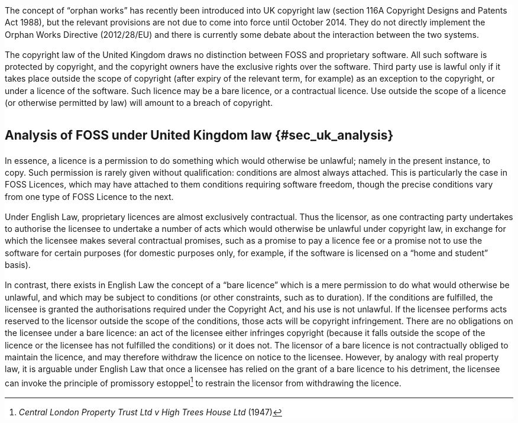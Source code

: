 The concept of “orphan works” has recently been introduced into UK
copyright law (section 116A Copyright Designs and Patents Act 1988), but
the relevant provisions are not due to come into force until October
2014. They do not directly implement the Orphan Works Directive
(2012/28/EU) and there is currently some debate about the interaction
between the two systems.

The copyright law of the United Kingdom draws no distinction between
FOSS and proprietary software. All such software is protected by
copyright, and the copyright owners have the exclusive rights over the
software. Third party use is lawful only if it takes place outside the
scope of copyright (after expiry of the relevant term, for example) as
an exception to the copyright, or under a licence of the software. Such
licence may be a bare licence, or a contractual licence. Use outside the
scope of a licence (or otherwise permitted by law) will amount to a
breach of copyright.

Analysis of FOSS under United Kingdom law {#sec_uk_analysis}
-----------------------------------------

In essence, a licence is a permission to do something which would
otherwise be unlawful; namely in the present instance, to copy. Such
permission is rarely given without qualification: conditions are almost
always attached. This is particularly the case in FOSS Licences, which
may have attached to them conditions requiring software freedom, though
the precise conditions vary from one type of FOSS Licence to the next.

Under English Law, proprietary licences are almost exclusively
contractual. Thus the licensor, as one contracting party undertakes to
authorise the licensee to undertake a number of acts which would
otherwise be unlawful under copyright law, in exchange for which the
licensee makes several contractual promises, such as a promise to pay a
licence fee or a promise not to use the software for certain purposes
(for domestic purposes only, for example, if the software is licensed on
a “home and student” basis).

In contrast, there exists in English Law the concept of a “bare licence”
which is a mere permission to do what would otherwise be unlawful, and
which may be subject to conditions (or other constraints, such as to
duration). If the conditions are fulfilled, the licensee is granted the
authorisations required under the Copyright Act, and his use is not
unlawful. If the licensee performs acts reserved to the licensor outside
the scope of the conditions, those acts will be copyright infringement.
There are no obligations on the licensee under a bare licence: an act of
the licensee either infringes copyright (because it falls outside the
scope of the licence or the licensee has not fulfilled the conditions)
or it does not. The licensor of a bare licence is not contractually
obliged to maintain the licence, and may therefore withdraw the licence
on notice to the licensee. However, by analogy with real property law,
it is arguable under English Law that once a licensee has relied on the
grant of a bare licence to his detriment, the licensee can invoke the
principle of promissory estoppel[^46] to restrain the licensor from
withdrawing the licence.


[^1]: The continued existence of Scots law as a separate system was
[^2]: The United Kingdom consists of England, Wales, Scotland and
[^3]: An Act for the Encouragement of Learning, by vesting the Copies of
[^4]: <http://www.opsi.gov.uk/acts/acts1988/ukpga_19880048_en_1.htm>
[^5]: 1992 SI 3233
[^6]: Re-enacted as 2009/24/EC
[^7]: Defined by the Copyright Act, s. 178 as “…emptygenerated by
[^8]: Copyright Act s. 9(3)
[^9]: Copyright Act s 11(2)
[^10]: The courts will occasionally intervene to correct manifest
[^11]: One the one hand, it is arguable that the output of a program
[^12]: Copyright Act, Sections 50A,B,C
[^13]: Copyright Act, Section 50C(1)
[^14]: Copyright Act, Section 50C(2)
[^15]: Copyright Act, Section 50A
[^16]: Copyright Act, Section 50BA
[^17]: Copyright Act, Section 50B
[^18]: Copyright Act, Sections 79 and 80
[^19]: Copyright Act, Section 12 (2)
[^20]: Copyright Act, Section 12
[^21]: Copyright Act, Section 12 (8)
[^22]: The term used in England and Northern Ireland is “Assignment” and
[^23]: Copyright Act, Section 90(3)
[^24]: It does not necessarily follow that the document requires to be
[^25]: Section 90(2)
[^26]: Section 91
[^27]: Section 90(1)
[^28]: Section 296(6)
[^29]: Section 296ZF
[^30]: Section 296
[^31]: Section 296ZA
[^32]: Section 296ZA (2)
[^33]: Section 296ZG
[^34]: Section 296ZD
[^35]: In Scotland “defender”
[^36]: Section 107(1)
[^37]: Section 107(1)(e)
[^38]: Section 107(2)
[^39]: Section 107 (2A)
[^40]: R v Vickerman 2012 unreported
[^41]: Section 296ZB
[^42]: Sections 99, 100 and for example 296(4)
[^43]: <http://customs.hmrc.gov.uk/channelsPortalWebApp/downloadFile?contentID=HMCE_CL_000244>
[^44]: Scots law, following Roman law recognises the binding legal
[^45]: Personal bar is the equivalent principle in Scotland to estoppel
[^46]: *Central London Property Trust Ltd v High Trees House Ltd* (1947)
[^47]: It is worth pointing out that neither joint ownership nor common
[^48]: “Derivative work” has no statutory definition in UK law, and is
[^49]: OSD Clause 5.
[^50]: OSD Clause 6. Bruce Perens indicates, e.g., that an author of
[^51]: Sections 79 and 80
[^52]: For judicial discussion of this point in the United States, see
[^53]: There is no case in Scotland directly dealing with FOSS licences,
[^54]: GNU GENERAL PUBLIC LICENSE (GPL) version 3, article 10,
[^55]: OSD Clause 10.
[^56]: Insolvency Act 1986
[^57]: Or, in Scotland, delict or negligence.
[^58]: *Caparo Industries plc v Dickman* (1990) 2 AC 605
[^59]: See e.g., the BSD license
[^60]: B., PERENS, “The Open Source Definition”, *Open Sources: Voices
[^61]: See e.g., M., OLSON, “Dual Licensing”, in *Open Sources 2.0: The
[^62]: The GNU General Public License expressly allows this (GPL v. 2,
[^63]: An outcome which may be more likely in Scotland than in England
[^64]: <http://www.bis.gov.uk/files/file22866.pdf>
[^65]: Consumer Protection Act 1987 Section 4(c)
[^66]: Neither the principles (freedoms) of the Free Software movement,
[^67]: E.g., GPL version 3 Art. 5 stipulates: “You must license the
[^68]: It has been argued that some licences, for example the GPL, try
[^69]: The European Union Public Licence, for example, permits
[^70]: For example, an action to enforce a promise of marriage
[^71]: Such as a contract to grant a lease of land which the party does
[^72]: For example, against a foreigner who is furth (i.e. out) of the
[^73]: It does not follow logically that the capital value of piece of
[^74]: *American Cyanamid -v- Ethicon Ltd.* (1975) RPC 513
[^75]: Formerly known as an Anton Piller order after *Anton Piller KG* v
[^76]: Not to be confused with the Supreme Court of the United Kingdom,
[^77]: Petition procedure is not likely to be applicable in a typical
[^78]: The proper name for Court of Session judges.
[^79]: “Barristers” is the name given to Advocates in England
[^80]: More properly, a Solicitor having rights of audience in the Court